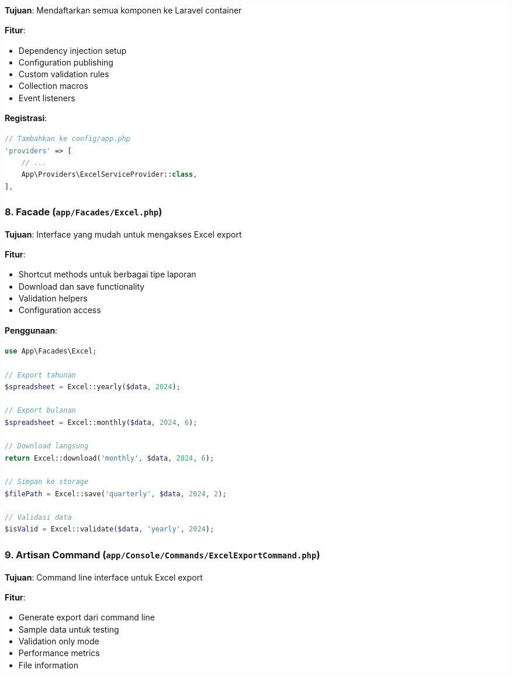 **Tujuan**: Mendaftarkan semua komponen ke Laravel container

**Fitur**:
- Dependency injection setup
- Configuration publishing
- Custom validation rules
- Collection macros
- Event listeners

**Registrasi**:
```php
// Tambahkan ke config/app.php
'providers' => [
    // ...
    App\Providers\ExcelServiceProvider::class,
],
```

### 8. Facade (`app/Facades/Excel.php`)

**Tujuan**: Interface yang mudah untuk mengakses Excel export

**Fitur**:
- Shortcut methods untuk berbagai tipe laporan
- Download dan save functionality
- Validation helpers
- Configuration access

**Penggunaan**:
```php
use App\Facades\Excel;

// Export tahunan
$spreadsheet = Excel::yearly($data, 2024);

// Export bulanan
$spreadsheet = Excel::monthly($data, 2024, 6);

// Download langsung
return Excel::download('monthly', $data, 2024, 6);

// Simpan ke storage
$filePath = Excel::save('quarterly', $data, 2024, 2);

// Validasi data
$isValid = Excel::validate($data, 'yearly', 2024);
```

### 9. Artisan Command (`app/Console/Commands/ExcelExportCommand.php`)

**Tujuan**: Command line interface untuk Excel export

**Fitur**:
- Generate export dari command line
- Sample data untuk testing
- Validation only mode
- Performance metrics
- File information

